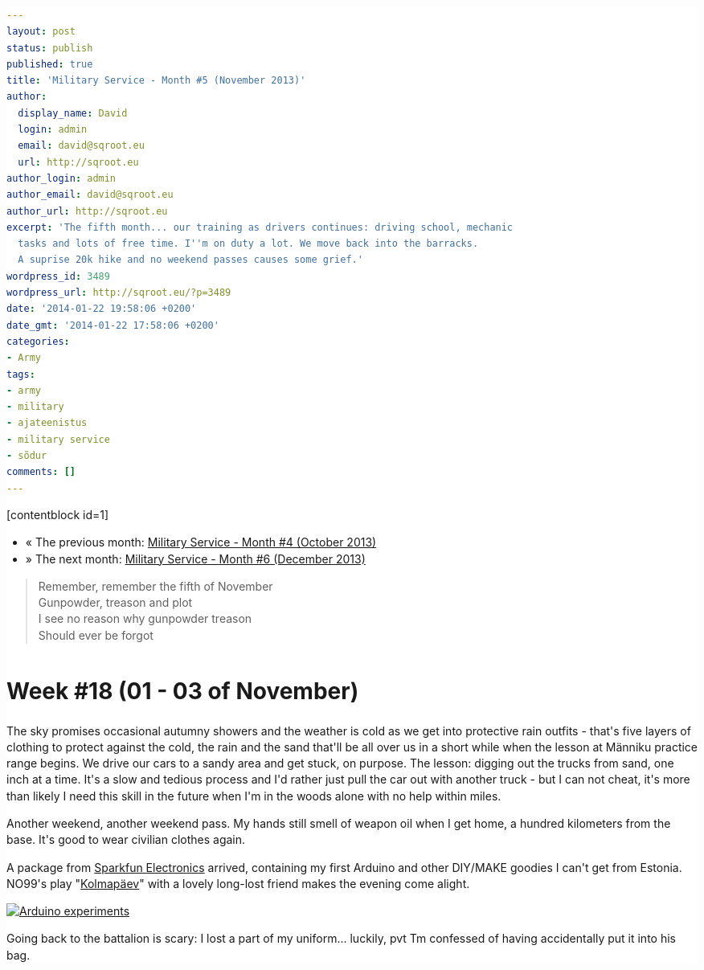 ```yaml
---
layout: post
status: publish
published: true
title: 'Military Service - Month #5 (November 2013)'
author:
  display_name: David
  login: admin
  email: david@sqroot.eu
  url: http://sqroot.eu
author_login: admin
author_email: david@sqroot.eu
author_url: http://sqroot.eu
excerpt: 'The fifth month... our training as drivers continues: driving school, mechanic
  tasks and lots of free time. I''m on duty a lot. We move back into the barracks.
  A suprise 20k hike and no weekend passes causes some grief.'
wordpress_id: 3489
wordpress_url: http://sqroot.eu/?p=3489
date: '2014-01-22 19:58:06 +0200'
date_gmt: '2014-01-22 17:58:06 +0200'
categories:
- Army
tags:
- army
- military
- ajateenistus
- military service
- sõdur
comments: []
---
```

<p>[contentblock id=1]</p>
<ul>
<li>&laquo; The previous month: <a href="http://sqroot.eu/2013/12/military-service-month-4-october-2013/">Military Service - Month #4 (October 2013)</a></li>
<li>&raquo; The next month: <a href="http://sqroot.eu/2014/03/military-service-month-6-december-2013/">Military Service - Month #6 (December 2013)</a></li>
</ul>
<blockquote><p>
  Remember, remember the fifth of November<br />
  Gunpowder, treason and plot<br />
  I see no reason why gunpowder treason<br />
  Should ever be forgot
</p></blockquote>
<h1>Week #18 (01 - 03 of November)</h1>
<p>The sky promises occasional autumny showers and the weather is cold as we get into protective rain outfits - that's five layers of clothing to protect against the cold, the rain and the sand that'll be all over us in a short while when the lesson at Männiku practice range begins. We drive our cars to a sandy area and get stuck, on purpose. The lesson: digging out the trucks from sand, one inch at a time. It's a slow and tedious process and I'd rather just pull the car out with another truck - but I can not cheat, it's more than likely I need this skill in the future when I'm in the woods alone with no help within miles.</p>
<p>Another weekend, another weekend pass. My hands still smell of weapon oil when I get home, a hundred kilometers from the base. It's good to wear civilian clothes again.</p>
<p>A package from <a href="https://www.sparkfun.com/">Sparkfun Electronics</a> arrived, containing my first Arduino and other DIY/MAKE goodies I can't get from Estonia. NO99's play "<a href="http://www.no99.ee/lavastused.php?nid=85">Kolmapäev</a>" with a lovely long-lost friend makes the evening come alight.</p>
<p><a href="https://twitter.com/SQrooted/status/402018392955047936"><img alt="Arduino experiments" src="http://sqroot.eu/wp-content/uploads/2014/01/BZRBmTHCUAAkrRn.jpg" width="280"/></a></p>
<p>Going back to the battalion is scary: I lost a part of my uniform... luckily, pvt Tm confessed of having accidentally put it into his bag.</p>
<ul>